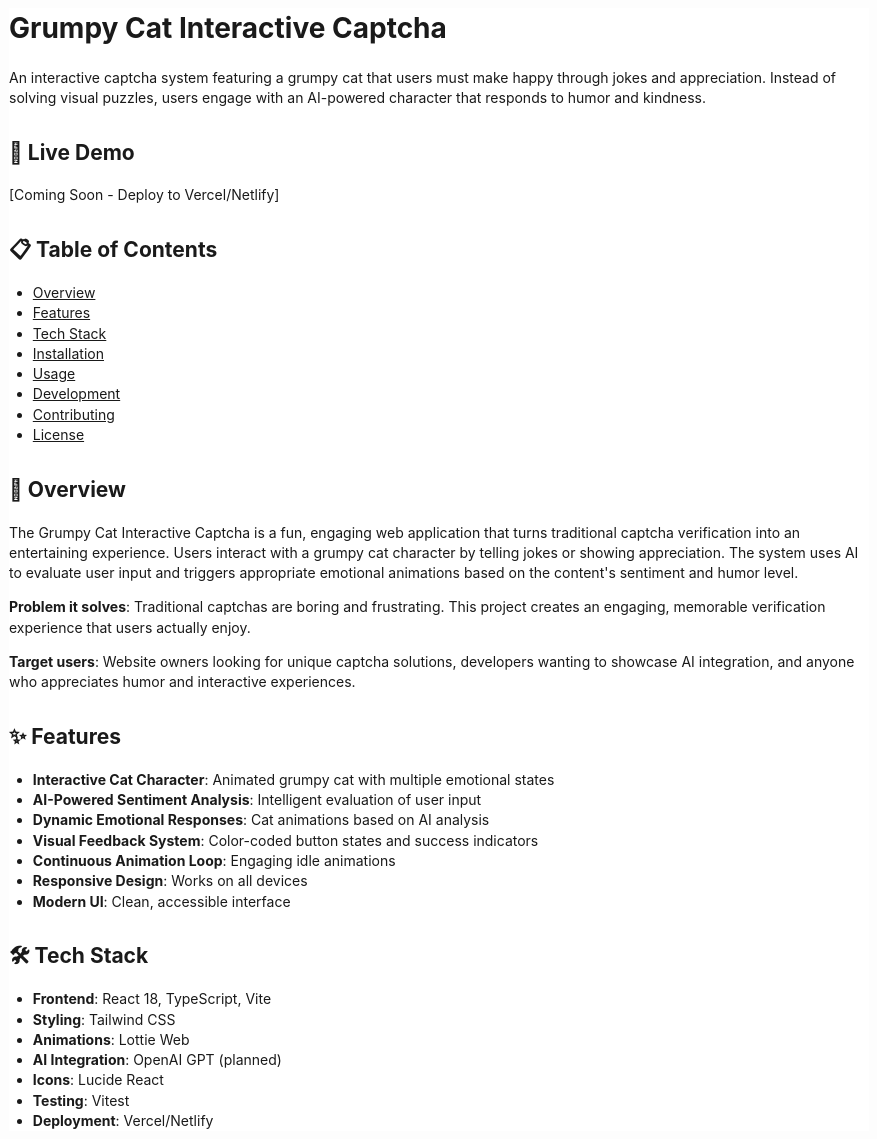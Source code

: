 # Grumpy Cat Interactive Captcha

An interactive captcha system featuring a grumpy cat that users must make happy through jokes and appreciation. Instead of solving visual puzzles, users engage with an AI-powered character that responds to humor and kindness.

## 🚀 Live Demo

[Coming Soon - Deploy to Vercel/Netlify]

## 📋 Table of Contents

- [Overview](#overview)
- [Features](#features)
- [Tech Stack](#tech-stack)
- [Installation](#installation)
- [Usage](#usage)
- [Development](#development)
- [Contributing](#contributing)
- [License](#license)

## 📖 Overview

The Grumpy Cat Interactive Captcha is a fun, engaging web application that turns traditional captcha verification into an entertaining experience. Users interact with a grumpy cat character by telling jokes or showing appreciation. The system uses AI to evaluate user input and triggers appropriate emotional animations based on the content's sentiment and humor level.

**Problem it solves**: Traditional captchas are boring and frustrating. This project creates an engaging, memorable verification experience that users actually enjoy.

**Target users**: Website owners looking for unique captcha solutions, developers wanting to showcase AI integration, and anyone who appreciates humor and interactive experiences.

## ✨ Features

- **Interactive Cat Character**: Animated grumpy cat with multiple emotional states
- **AI-Powered Sentiment Analysis**: Intelligent evaluation of user input
- **Dynamic Emotional Responses**: Cat animations based on AI analysis
- **Visual Feedback System**: Color-coded button states and success indicators
- **Continuous Animation Loop**: Engaging idle animations
- **Responsive Design**: Works on all devices
- **Modern UI**: Clean, accessible interface

## 🛠️ Tech Stack

- **Frontend**: React 18, TypeScript, Vite
- **Styling**: Tailwind CSS
- **Animations**: Lottie Web
- **AI Integration**: OpenAI GPT (planned)
- **Icons**: Lucide React
- **Testing**: Vitest
- **Deployment**: Vercel/Netlify
